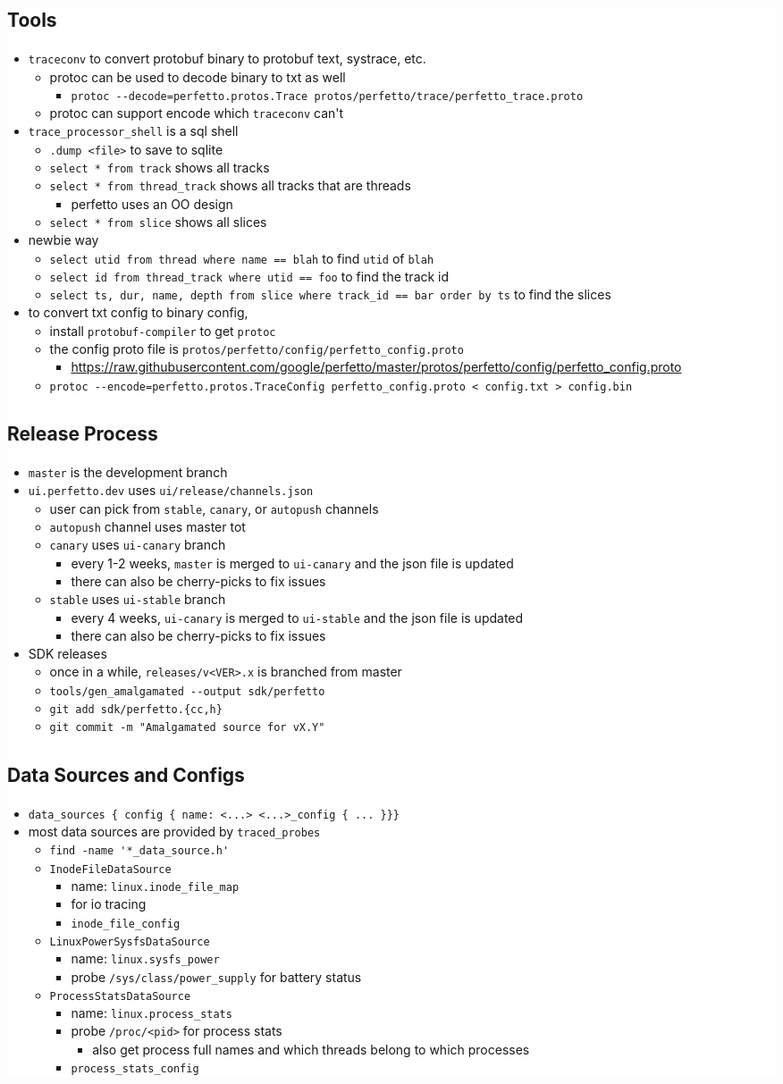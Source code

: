 ## Tools

- `traceconv` to convert protobuf binary to protobuf text, systrace, etc.
  - protoc can be used to decode binary to txt as well
    - `protoc --decode=perfetto.protos.Trace protos/perfetto/trace/perfetto_trace.proto`
  - protoc can support encode which `traceconv` can't
- `trace_processor_shell` is a sql shell
  - `.dump <file>` to save to sqlite
  - `select * from track` shows all tracks
  - `select * from thread_track` shows all tracks that are threads
    - perfetto uses an OO design
  - `select * from slice` shows all slices
- newbie way
  - `select utid from thread where name == blah` to find `utid` of `blah`
  - `select id from thread_track where utid == foo` to find the track id
  - `select ts, dur, name, depth from slice where track_id == bar order by ts`
    to find the slices
- to convert txt config to binary config,
  - install `protobuf-compiler` to get `protoc`
  - the config proto file is `protos/perfetto/config/perfetto_config.proto`
    - <https://raw.githubusercontent.com/google/perfetto/master/protos/perfetto/config/perfetto_config.proto>
  - `protoc --encode=perfetto.protos.TraceConfig perfetto_config.proto < config.txt > config.bin`

## Release Process

- `master` is the development branch
- `ui.perfetto.dev` uses `ui/release/channels.json`
  - user can pick from `stable`, `canary`, or `autopush` channels
  - `autopush` channel uses master tot
  - `canary` uses `ui-canary` branch
    - every 1-2 weeks, `master` is merged to `ui-canary` and the json file is
      updated
    - there can also be cherry-picks to fix issues
  - `stable` uses `ui-stable` branch
    - every 4 weeks, `ui-canary` is merged to `ui-stable` and the json file is
      updated
    - there can also be cherry-picks to fix issues
- SDK releases
  - once in a while, `releases/v<VER>.x` is branched from master
  - `tools/gen_amalgamated --output sdk/perfetto`
  - `git add sdk/perfetto.{cc,h}`
  - `git commit -m "Amalgamated source for vX.Y"`

## Data Sources and Configs

- `data_sources { config { name: <...> <...>_config { ... }}}`
- most data sources are provided by `traced_probes`
  - `find -name '*_data_source.h'`
  - `InodeFileDataSource`
    - name: `linux.inode_file_map`
    - for io tracing
    - `inode_file_config`
  - `LinuxPowerSysfsDataSource`
    - name: `linux.sysfs_power`
    - probe `/sys/class/power_supply` for battery status
  - `ProcessStatsDataSource`
    - name: `linux.process_stats`
    - probe `/proc/<pid>` for process stats
      - also get process full names and which threads belong to which
        processes
    - `process_stats_config`